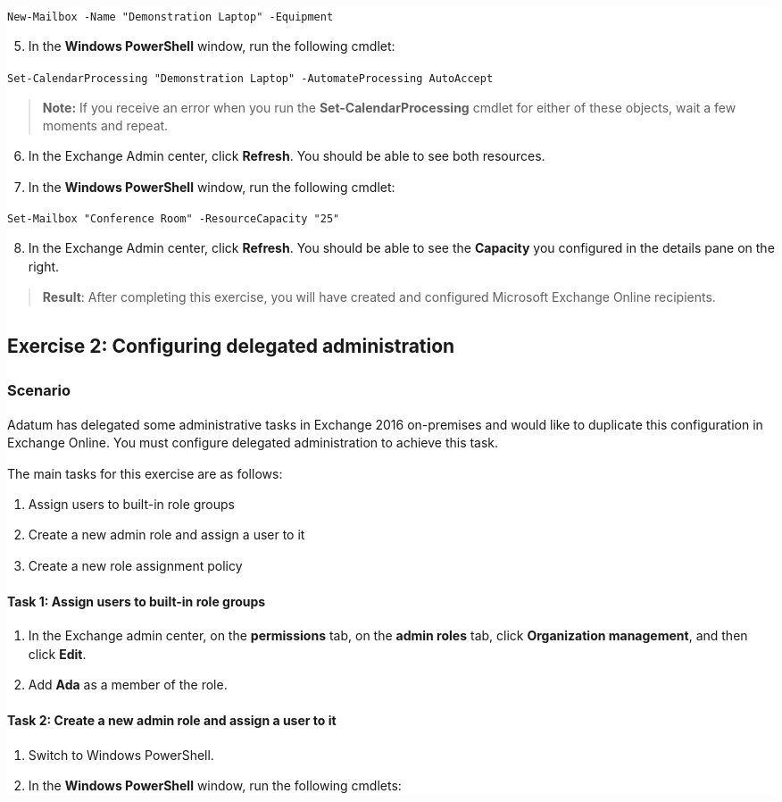 ```
New-Mailbox -Name "Demonstration Laptop" -Equipment
```

5. In the  **Windows PowerShell** window, run the following cmdlet:

```
Set-CalendarProcessing "Demonstration Laptop" -AutomateProcessing AutoAccept
```

>  **Note:** If you receive an error when you run the **Set-CalendarProcessing** cmdlet for either of these objects, wait a few moments and repeat.

6. In the Exchange Admin center, click  **Refresh**. You should be able to see both resources.

7. In the  **Windows PowerShell** window, run the following cmdlet:

```
Set-Mailbox "Conference Room" -ResourceCapacity "25"
```

8. In the Exchange Admin center, click  **Refresh**. You should be able to see the  **Capacity** you configured in the details pane on the right.


>  **Result**: After completing this exercise, you will have created and configured Microsoft Exchange Online recipients.


## Exercise 2: Configuring delegated administration

### Scenario

 Adatum has delegated some administrative tasks in Exchange 2016 on-premises and would like to duplicate this configuration in Exchange Online. You must configure delegated administration to achieve this task.

The main tasks for this exercise are as follows:

1. Assign users to built-in role groups

2. Create a new admin role and assign a user to it

3. Create a new role assignment policy



#### Task 1: Assign users to built-in role groups

1. In the Exchange admin center, on the  **permissions** tab, on the **admin roles** tab, click **Organization management**, and then click  **Edit**.

2. Add  **Ada** as a member of the role.



#### Task 2: Create a new admin role and assign a user to it

1. Switch to Windows PowerShell.

2. In the  **Windows PowerShell** window, run the following cmdlets:

